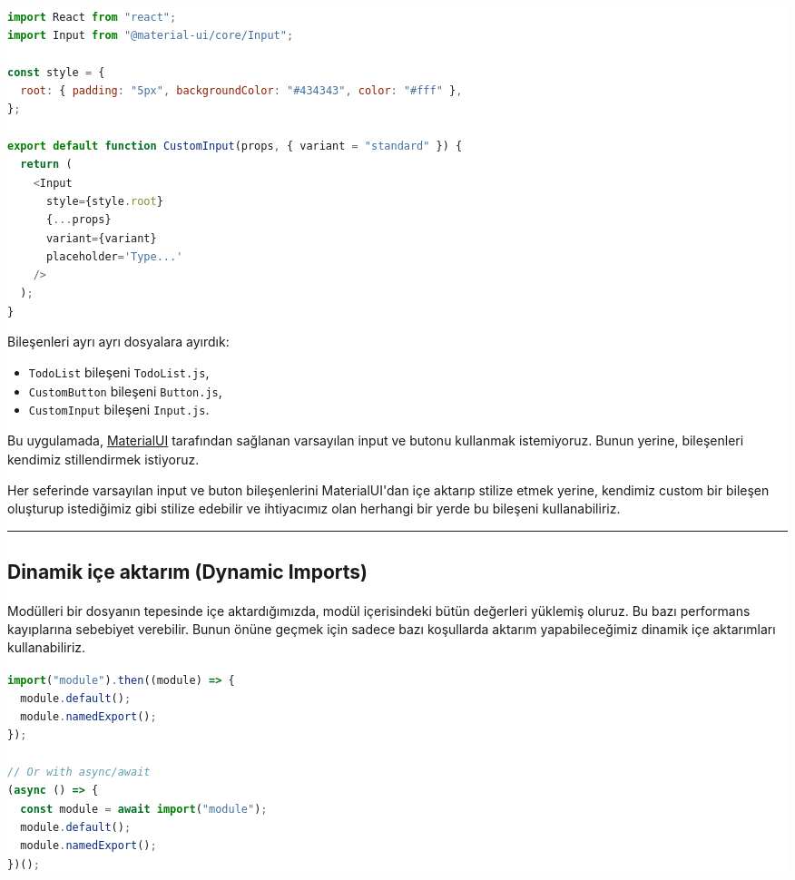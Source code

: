 
```js
import React from "react";
import Input from "@material-ui/core/Input";

const style = {
  root: { padding: "5px", backgroundColor: "#434343", color: "#fff" },
};

export default function CustomInput(props, { variant = "standard" }) {
  return (
    <Input
      style={style.root}
      {...props}
      variant={variant}
      placeholder='Type...'
    />
  );
}
```

Bileşenleri ayrı ayrı dosyalara ayırdık:

- `TodoList` bileşeni `TodoList.js`,
- `CustomButton` bileşeni `Button.js`,
- `CustomInput` bileşeni `Input.js`.

Bu uygulamada, [MaterialUI](https://mui.com/) tarafından sağlanan varsayılan input ve butonu kullanmak istemiyoruz. Bunun yerine, bileşenleri kendimiz stillendirmek istiyoruz.

Her seferinde varsayılan input ve buton bileşenlerini MaterialUI'dan içe aktarıp stilize etmek yerine, kendimiz custom bir bileşen oluşturup istediğimiz gibi stilize edebilir ve ihtiyacımız olan herhangi bir yerde bu bileşeni kullanabiliriz.

---

## Dinamik içe aktarım (Dynamic Imports)

Modülleri bir dosyanın tepesinde içe aktardığımızda, modül içerisindeki bütün değerleri yüklemiş oluruz. Bu bazı performans kayıplarına sebebiyet verebilir. Bunun önüne geçmek için sadece bazı koşullarda aktarım yapabileceğimiz dinamik içe aktarımları kullanabiliriz.

```js
import("module").then((module) => {
  module.default();
  module.namedExport();
});

// Or with async/await
(async () => {
  const module = await import("module");
  module.default();
  module.namedExport();
})();
```
